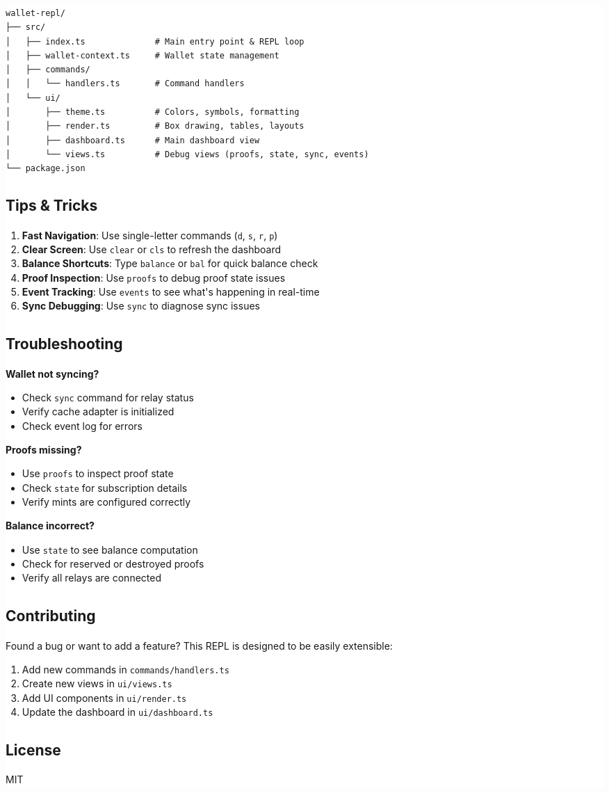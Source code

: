 ```
wallet-repl/
├── src/
│   ├── index.ts              # Main entry point & REPL loop
│   ├── wallet-context.ts     # Wallet state management
│   ├── commands/
│   │   └── handlers.ts       # Command handlers
│   └── ui/
│       ├── theme.ts          # Colors, symbols, formatting
│       ├── render.ts         # Box drawing, tables, layouts
│       ├── dashboard.ts      # Main dashboard view
│       └── views.ts          # Debug views (proofs, state, sync, events)
└── package.json
```

## Tips & Tricks

1. **Fast Navigation**: Use single-letter commands (`d`, `s`, `r`, `p`)
2. **Clear Screen**: Use `clear` or `cls` to refresh the dashboard
3. **Balance Shortcuts**: Type `balance` or `bal` for quick balance check
4. **Proof Inspection**: Use `proofs` to debug proof state issues
5. **Event Tracking**: Use `events` to see what's happening in real-time
6. **Sync Debugging**: Use `sync` to diagnose sync issues

## Troubleshooting

**Wallet not syncing?**
- Check `sync` command for relay status
- Verify cache adapter is initialized
- Check event log for errors

**Proofs missing?**
- Use `proofs` to inspect proof state
- Check `state` for subscription details
- Verify mints are configured correctly

**Balance incorrect?**
- Use `state` to see balance computation
- Check for reserved or destroyed proofs
- Verify all relays are connected

## Contributing

Found a bug or want to add a feature? This REPL is designed to be easily extensible:

1. Add new commands in `commands/handlers.ts`
2. Create new views in `ui/views.ts`
3. Add UI components in `ui/render.ts`
4. Update the dashboard in `ui/dashboard.ts`

## License

MIT
